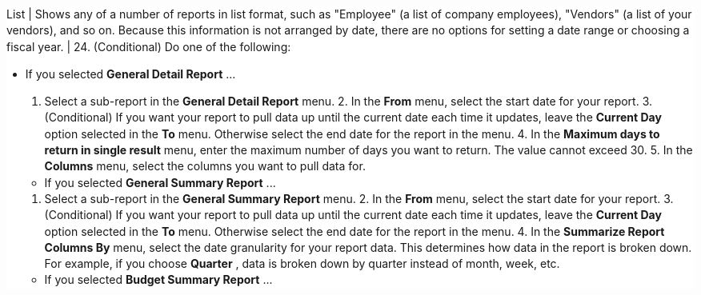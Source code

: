  List
  |
 Shows any of a number of reports in list format, such as "Employee" (a list of company employees), "Vendors" (a list of your vendors), and so on. Because this information is not arranged by date, there are no options for setting a date range or choosing a fiscal year.
  |
24. (Conditional) Do one of the following:

* If you selected
	 **General Detail Report**
	 ...

	1. Select a sub-report in the
		 **General Detail Report**
		 menu.
		2. In the
		 **From**
		 menu, select the start date for your report.
		3. (Conditional) If you want your report to pull data up until the current date each time it updates, leave the
		 **Current Day**
		 option selected in the
		 **To**
		 menu. Otherwise select the end date for the report in the menu.
		4. In the
		 **Maximum days to return in single result**
		 menu, enter the maximum number of days you want to return. The value cannot exceed 30.
		5. In the
		 **Columns**
		 menu, select the columns you want to pull data for.
	* If you selected
	 **General Summary Report**
	 ...

	1. Select a sub-report in the
		 **General Summary Report**
		 menu.
		2. In the
		 **From**
		 menu, select the start date for your report.
		3. (Conditional) If you want your report to pull data up until the current date each time it updates, leave the
		 **Current Day**
		 option selected in the
		 **To**
		 menu. Otherwise select the end date for the report in the menu.
		4. In the
		 **Summarize Report Columns By**
		 menu, select the date granularity for your report data. This determines how data in the report is broken down. For example, if you choose
		 **Quarter**
		 , data is broken down by quarter instead of month, week, etc.
	* If you selected
	 **Budget Summary Report**
	 ...
